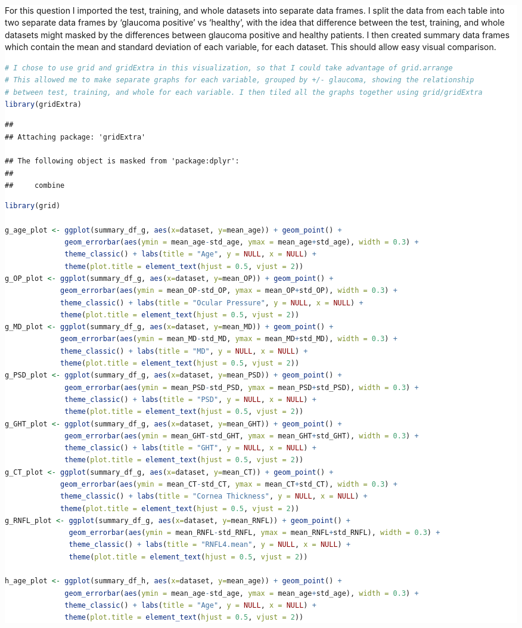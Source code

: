 For this question I imported the test, training, and whole datasets into
separate data frames. I split the data from each table into two separate
data frames by ‘glaucoma positive’ vs ‘healthy’, with the idea that
difference between the test, training, and whole datasets might masked
by the differences between glaucoma positive and healthy patients. I
then created summary data frames which contain the mean and standard
deviation of each variable, for each dataset. This should allow easy
visual comparison.

``` r
# I chose to use grid and gridExtra in this visualization, so that I could take advantage of grid.arrange
# This allowed me to make separate graphs for each variable, grouped by +/- glaucoma, showing the relationship
# between test, training, and whole for each variable. I then tiled all the graphs together using grid/gridExtra
library(gridExtra)
```

    ## 
    ## Attaching package: 'gridExtra'

    ## The following object is masked from 'package:dplyr':
    ## 
    ##     combine

``` r
library(grid)

g_age_plot <- ggplot(summary_df_g, aes(x=dataset, y=mean_age)) + geom_point() + 
              geom_errorbar(aes(ymin = mean_age-std_age, ymax = mean_age+std_age), width = 0.3) + 
              theme_classic() + labs(title = "Age", y = NULL, x = NULL) + 
              theme(plot.title = element_text(hjust = 0.5, vjust = 2))
g_OP_plot <- ggplot(summary_df_g, aes(x=dataset, y=mean_OP)) + geom_point() + 
             geom_errorbar(aes(ymin = mean_OP-std_OP, ymax = mean_OP+std_OP), width = 0.3) + 
             theme_classic() + labs(title = "Ocular Pressure", y = NULL, x = NULL) + 
             theme(plot.title = element_text(hjust = 0.5, vjust = 2))
g_MD_plot <- ggplot(summary_df_g, aes(x=dataset, y=mean_MD)) + geom_point() + 
             geom_errorbar(aes(ymin = mean_MD-std_MD, ymax = mean_MD+std_MD), width = 0.3) + 
             theme_classic() + labs(title = "MD", y = NULL, x = NULL) + 
             theme(plot.title = element_text(hjust = 0.5, vjust = 2))
g_PSD_plot <- ggplot(summary_df_g, aes(x=dataset, y=mean_PSD)) + geom_point() + 
              geom_errorbar(aes(ymin = mean_PSD-std_PSD, ymax = mean_PSD+std_PSD), width = 0.3) + 
              theme_classic() + labs(title = "PSD", y = NULL, x = NULL) + 
              theme(plot.title = element_text(hjust = 0.5, vjust = 2))
g_GHT_plot <- ggplot(summary_df_g, aes(x=dataset, y=mean_GHT)) + geom_point() + 
              geom_errorbar(aes(ymin = mean_GHT-std_GHT, ymax = mean_GHT+std_GHT), width = 0.3) + 
              theme_classic() + labs(title = "GHT", y = NULL, x = NULL) + 
              theme(plot.title = element_text(hjust = 0.5, vjust = 2))
g_CT_plot <- ggplot(summary_df_g, aes(x=dataset, y=mean_CT)) + geom_point() + 
             geom_errorbar(aes(ymin = mean_CT-std_CT, ymax = mean_CT+std_CT), width = 0.3) + 
             theme_classic() + labs(title = "Cornea Thickness", y = NULL, x = NULL) + 
             theme(plot.title = element_text(hjust = 0.5, vjust = 2))
g_RNFL_plot <- ggplot(summary_df_g, aes(x=dataset, y=mean_RNFL)) + geom_point() + 
               geom_errorbar(aes(ymin = mean_RNFL-std_RNFL, ymax = mean_RNFL+std_RNFL), width = 0.3) + 
               theme_classic() + labs(title = "RNFL4.mean", y = NULL, x = NULL) + 
               theme(plot.title = element_text(hjust = 0.5, vjust = 2))

h_age_plot <- ggplot(summary_df_h, aes(x=dataset, y=mean_age)) + geom_point() + 
              geom_errorbar(aes(ymin = mean_age-std_age, ymax = mean_age+std_age), width = 0.3) + 
              theme_classic() + labs(title = "Age", y = NULL, x = NULL) + 
              theme(plot.title = element_text(hjust = 0.5, vjust = 2))
```